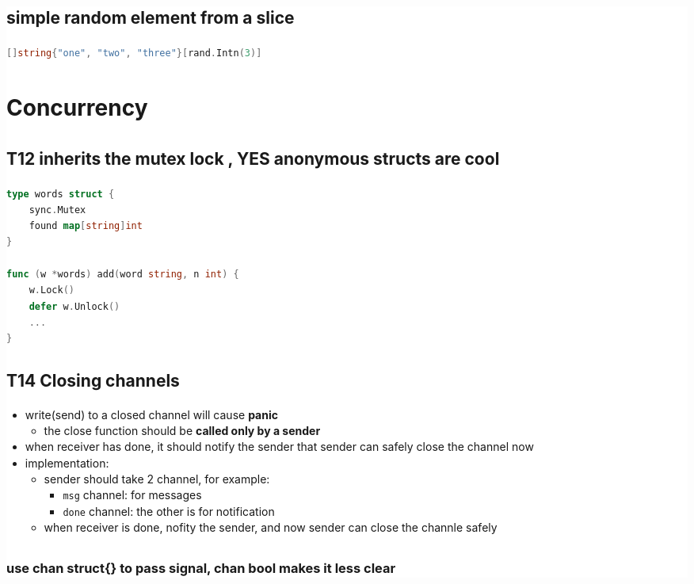<h2 id="efcd04c1f0dae7d0002c6671eed2d378"></h2>

## simple random element from a slice

```go
[]string{"one", "two", "three"}[rand.Intn(3)]
```




<h2 id="3e48afddb0c5521684b8d2687b0869d6"></h2>

# Concurrency

<h2 id="b27f2b80be1e9c908fcec253c881177c"></h2>

## T12 inherits the mutex lock , YES anonymous structs are cool

```go
type words struct {
    sync.Mutex
    found map[string]int
}

func (w *words) add(word string, n int) {
    w.Lock()
    defer w.Unlock()
    ...
}
```

<h2 id="949c5b9f71365fae2a311ff363602d87"></h2>

## T14 Closing channels

- write(send) to a closed channel will cause **panic**
    - the close function should be **called only by a sender**
- when receiver has done, it should notify the sender that sender can safely close the channel now
- implementation:
    - sender should take 2 channel, for example:
        - `msg` channel: for messages
        - `done` channel: the other is for notification 
    - when receiver is done, nofity the sender,  and now sender can close the channle safely

<h2 id="38d57280e166d4e78ace55c47bd88624"></h2>

### use chan struct{} to pass signal, chan bool makes it less clear



<h2 id="34f46f2a72a5a37dbfa0c051251e6d91"></h2>
